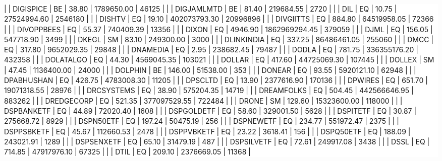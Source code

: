 |  | DIGISPICE | BE | 38.80 | 1789650.00 | 46125 |
|  | DIGJAMLMTD | BE | 81.40 | 219684.55 | 2720 |
|  | DIL | EQ | 10.75 | 27524994.60 | 2546180 |
|  | DISHTV | EQ | 19.10 | 402073793.30 | 20996896 |
|  | DIVGIITTS | EQ | 884.80 | 64519958.05 | 72366 |
|  | DIVOPPBEES | EQ | 55.37 | 740409.39 | 13356 |
|  | DIXON | EQ | 4946.90 | 1862969294.45 | 379059 |
|  | DJML | EQ | 156.05 | 547718.90 | 3499 |
|  | DKEGL | SM | 83.10 | 249300.00 | 3000 |
|  | DLINKINDIA | EQ | 337.25 | 86486461.05 | 255060 |
|  | DMCC | EQ | 317.80 | 9652029.35 | 29848 |
|  | DNAMEDIA | EQ | 2.95 | 238682.45 | 79487 |
|  | DODLA | EQ | 781.75 | 336355176.20 | 432358 |
|  | DOLATALGO | EQ | 44.30 | 4569045.35 | 103021 |
|  | DOLLAR | EQ | 417.60 | 44725069.30 | 107445 |
|  | DOLLEX | SM | 47.45 | 1136400.00 | 24000 |
|  | DOLPHIN | BE | 146.00 | 51538.00 | 353 |
|  | DONEAR | EQ | 93.55 | 5920121.10 | 62948 |
|  | DPABHUSHAN | EQ | 426.75 | 4783008.30 | 11205 |
|  | DPSCLTD | EQ | 13.90 | 2377616.90 | 170136 |
|  | DPWIRES | EQ | 651.70 | 19071318.55 | 28976 |
|  | DRCSYSTEMS | EQ | 38.90 | 575204.35 | 14719 |
|  | DREAMFOLKS | EQ | 504.45 | 442566646.95 | 883262 |
|  | DREDGECORP | EQ | 521.35 | 377097529.55 | 722484 |
|  | DRONE | SM | 129.60 | 15323600.00 | 118000 |
|  | DSPBANKETF | EQ | 44.89 | 72020.40 | 1608 |
|  | DSPGOLDETF | EQ | 58.60 | 329001.50 | 5628 |
|  | DSPITETF | EQ | 30.87 | 275668.72 | 8929 |
|  | DSPN50ETF | EQ | 197.24 | 50475.19 | 256 |
|  | DSPNEWETF | EQ | 234.77 | 551972.47 | 2375 |
|  | DSPPSBKETF | EQ | 45.67 | 112660.53 | 2478 |
|  | DSPPVBKETF | EQ | 23.22 | 3618.41 | 156 |
|  | DSPQ50ETF | EQ | 188.09 | 243021.91 | 1289 |
|  | DSPSENXETF | EQ | 65.10 | 31479.19 | 487 |
|  | DSPSILVETF | EQ | 72.61 | 249917.08 | 3438 |
|  | DSSL | EQ | 714.85 | 47917976.10 | 67325 |
|  | DTIL | EQ | 209.10 | 2376669.05 | 11368 |